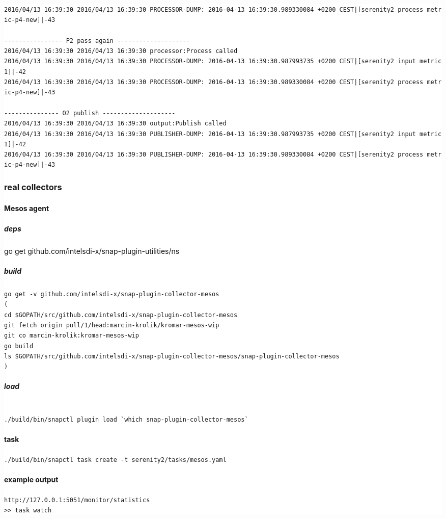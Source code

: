 ```
2016/04/13 16:39:30 2016/04/13 16:39:30 PROCESSOR-DUMP: 2016-04-13 16:39:30.989330084 +0200 CEST|[serenity2 process metric-p4-new]|-43

---------------- P2 pass again --------------------
2016/04/13 16:39:30 2016/04/13 16:39:30 processor:Process called
2016/04/13 16:39:30 2016/04/13 16:39:30 PROCESSOR-DUMP: 2016-04-13 16:39:30.987993735 +0200 CEST|[serenity2 input metric1]|-42
2016/04/13 16:39:30 2016/04/13 16:39:30 PROCESSOR-DUMP: 2016-04-13 16:39:30.989330084 +0200 CEST|[serenity2 process metric-p4-new]|-43

--------------- O2 publish --------------------
2016/04/13 16:39:30 2016/04/13 16:39:30 output:Publish called
2016/04/13 16:39:30 2016/04/13 16:39:30 PUBLISHER-DUMP: 2016-04-13 16:39:30.987993735 +0200 CEST|[serenity2 input metric1]|-42
2016/04/13 16:39:30 2016/04/13 16:39:30 PUBLISHER-DUMP: 2016-04-13 16:39:30.989330084 +0200 CEST|[serenity2 process metric-p4-new]|-43
```

### real collectors

#### Mesos agent

##### deps

go get github.com/intelsdi-x/snap-plugin-utilities/ns

##### build
```
go get -v github.com/intelsdi-x/snap-plugin-collector-mesos
(
cd $GOPATH/src/github.com/intelsdi-x/snap-plugin-collector-mesos
git fetch origin pull/1/head:marcin-krolik/kromar-mesos-wip
git co marcin-krolik:kromar-mesos-wip
go build
ls $GOPATH/src/github.com/intelsdi-x/snap-plugin-collector-mesos/snap-plugin-collector-mesos
)
```

##### load 
```

./build/bin/snapctl plugin load `which snap-plugin-collector-mesos`
```


#### task
```
./build/bin/snapctl task create -t serenity2/tasks/mesos.yaml
```


#### example output

```
http://127.0.0.1:5051/monitor/statistics
>> task watch
```
